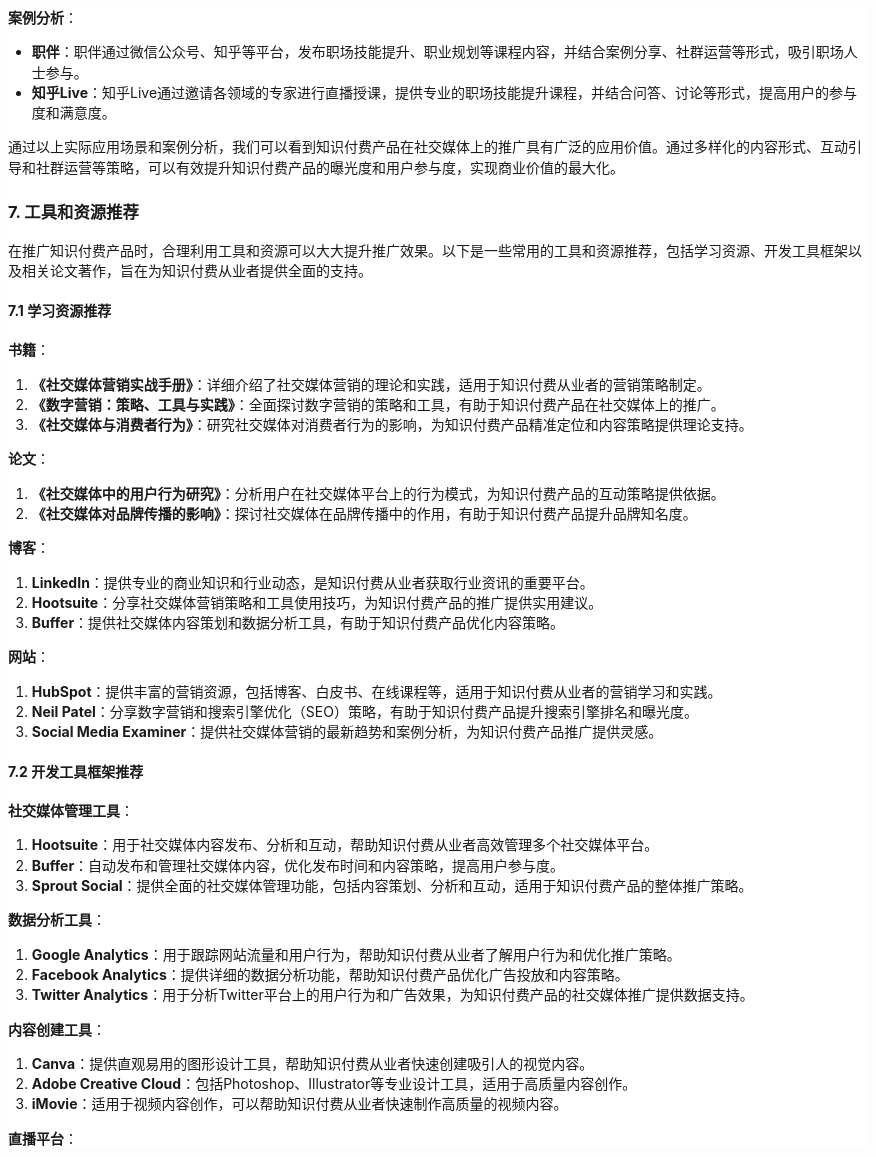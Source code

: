 **案例分析**：

- **职伴**：职伴通过微信公众号、知乎等平台，发布职场技能提升、职业规划等课程内容，并结合案例分享、社群运营等形式，吸引职场人士参与。
- **知乎Live**：知乎Live通过邀请各领域的专家进行直播授课，提供专业的职场技能提升课程，并结合问答、讨论等形式，提高用户的参与度和满意度。

通过以上实际应用场景和案例分析，我们可以看到知识付费产品在社交媒体上的推广具有广泛的应用价值。通过多样化的内容形式、互动引导和社群运营等策略，可以有效提升知识付费产品的曝光度和用户参与度，实现商业价值的最大化。

### 7. 工具和资源推荐

在推广知识付费产品时，合理利用工具和资源可以大大提升推广效果。以下是一些常用的工具和资源推荐，包括学习资源、开发工具框架以及相关论文著作，旨在为知识付费从业者提供全面的支持。

#### 7.1 学习资源推荐

**书籍**：

1. **《社交媒体营销实战手册》**：详细介绍了社交媒体营销的理论和实践，适用于知识付费从业者的营销策略制定。
2. **《数字营销：策略、工具与实践》**：全面探讨数字营销的策略和工具，有助于知识付费产品在社交媒体上的推广。
3. **《社交媒体与消费者行为》**：研究社交媒体对消费者行为的影响，为知识付费产品精准定位和内容策略提供理论支持。

**论文**：

1. **《社交媒体中的用户行为研究》**：分析用户在社交媒体平台上的行为模式，为知识付费产品的互动策略提供依据。
2. **《社交媒体对品牌传播的影响》**：探讨社交媒体在品牌传播中的作用，有助于知识付费产品提升品牌知名度。

**博客**：

1. **LinkedIn**：提供专业的商业知识和行业动态，是知识付费从业者获取行业资讯的重要平台。
2. **Hootsuite**：分享社交媒体营销策略和工具使用技巧，为知识付费产品的推广提供实用建议。
3. **Buffer**：提供社交媒体内容策划和数据分析工具，有助于知识付费产品优化内容策略。

**网站**：

1. **HubSpot**：提供丰富的营销资源，包括博客、白皮书、在线课程等，适用于知识付费从业者的营销学习和实践。
2. **Neil Patel**：分享数字营销和搜索引擎优化（SEO）策略，有助于知识付费产品提升搜索引擎排名和曝光度。
3. **Social Media Examiner**：提供社交媒体营销的最新趋势和案例分析，为知识付费产品推广提供灵感。

#### 7.2 开发工具框架推荐

**社交媒体管理工具**：

1. **Hootsuite**：用于社交媒体内容发布、分析和互动，帮助知识付费从业者高效管理多个社交媒体平台。
2. **Buffer**：自动发布和管理社交媒体内容，优化发布时间和内容策略，提高用户参与度。
3. **Sprout Social**：提供全面的社交媒体管理功能，包括内容策划、分析和互动，适用于知识付费产品的整体推广策略。

**数据分析工具**：

1. **Google Analytics**：用于跟踪网站流量和用户行为，帮助知识付费从业者了解用户行为和优化推广策略。
2. **Facebook Analytics**：提供详细的数据分析功能，帮助知识付费产品优化广告投放和内容策略。
3. **Twitter Analytics**：用于分析Twitter平台上的用户行为和广告效果，为知识付费产品的社交媒体推广提供数据支持。

**内容创建工具**：

1. **Canva**：提供直观易用的图形设计工具，帮助知识付费从业者快速创建吸引人的视觉内容。
2. **Adobe Creative Cloud**：包括Photoshop、Illustrator等专业设计工具，适用于高质量内容创作。
3. **iMovie**：适用于视频内容创作，可以帮助知识付费从业者快速制作高质量的视频内容。

**直播平台**：
